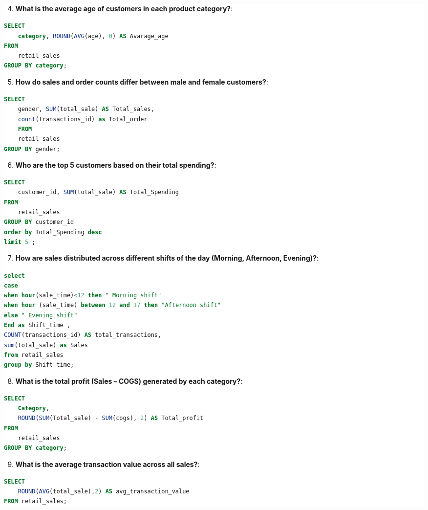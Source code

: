 4. **What is the average age of customers in each product category?**:
```sql
SELECT 
    category, ROUND(AVG(age), 0) AS Avarage_age
FROM
    retail_sales
GROUP BY category;
```

5. **How do sales and order counts differ between male and female customers?**:
```sql
SELECT 
    gender, SUM(total_sale) AS Total_sales,
    count(transactions_id) as Total_order
    FROM
    retail_sales
GROUP BY gender;
```

6. **Who are the top 5 customers based on their total spending?**:
```sql
SELECT 
    customer_id, SUM(total_sale) AS Total_Spending
FROM
    retail_sales
GROUP BY customer_id
order by Total_Spending desc
limit 5 ;
```

7. **How are sales distributed across different shifts of the day (Morning, Afternoon, Evening)?**:
```sql
select 
case 
when hour(sale_time)<12 then " Morning shift" 
when hour (sale_time) between 12 and 17 then "Afternoon shift"
else " Evening shift" 
End as Shift_time , 
COUNT(transactions_id) AS total_transactions,
sum(total_sale) as Sales 
from retail_sales 
group by Shift_time;
```

8. **What is the total profit (Sales – COGS) generated by each category?**:
```sql
SELECT 
    Category,
    ROUND(SUM(Total_sale) - SUM(cogs), 2) AS Total_profit
FROM
    retail_sales
GROUP BY category;
```

9. **What is the average transaction value across all sales?**:
```sql
SELECT 
    ROUND(AVG(total_sale),2) AS avg_transaction_value
FROM retail_sales;
```
